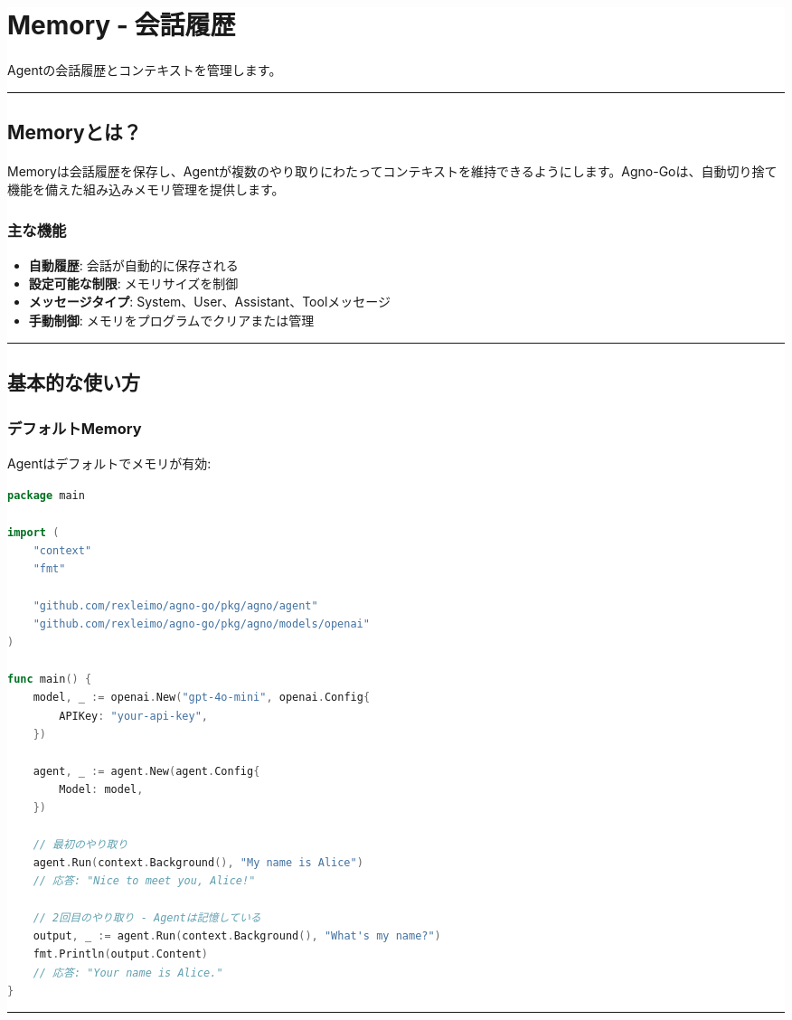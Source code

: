 # Memory - 会話履歴

Agentの会話履歴とコンテキストを管理します。

---

## Memoryとは？

Memoryは会話履歴を保存し、Agentが複数のやり取りにわたってコンテキストを維持できるようにします。Agno-Goは、自動切り捨て機能を備えた組み込みメモリ管理を提供します。

### 主な機能

- **自動履歴**: 会話が自動的に保存される
- **設定可能な制限**: メモリサイズを制御
- **メッセージタイプ**: System、User、Assistant、Toolメッセージ
- **手動制御**: メモリをプログラムでクリアまたは管理

---

## 基本的な使い方

### デフォルトMemory

Agentはデフォルトでメモリが有効:

```go
package main

import (
    "context"
    "fmt"

    "github.com/rexleimo/agno-go/pkg/agno/agent"
    "github.com/rexleimo/agno-go/pkg/agno/models/openai"
)

func main() {
    model, _ := openai.New("gpt-4o-mini", openai.Config{
        APIKey: "your-api-key",
    })

    agent, _ := agent.New(agent.Config{
        Model: model,
    })

    // 最初のやり取り
    agent.Run(context.Background(), "My name is Alice")
    // 応答: "Nice to meet you, Alice!"

    // 2回目のやり取り - Agentは記憶している
    output, _ := agent.Run(context.Background(), "What's my name?")
    fmt.Println(output.Content)
    // 応答: "Your name is Alice."
}
```

---